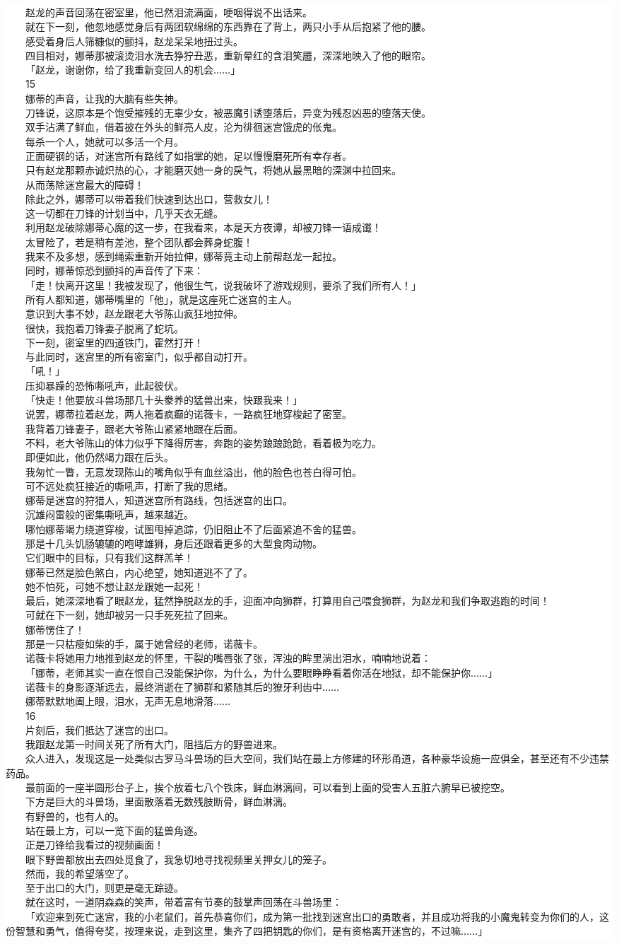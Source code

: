 &emsp;&emsp;赵龙的声音回荡在密室里，他已然泪流满面，哽咽得说不出话来。  
&emsp;&emsp;就在下一刻，他忽地感觉身后有两团软绵绵的东西靠在了背上，两只小手从后抱紧了他的腰。  
&emsp;&emsp;感受着身后人筛糠似的颤抖，赵龙呆呆地扭过头。  
&emsp;&emsp;四目相对，娜蒂那被滚烫泪水洗去狰狞丑恶，重新晕红的含泪笑靥，深深地映入了他的眼帘。  
&emsp;&emsp;「赵龙，谢谢你，给了我重新变回人的机会……」  
&emsp;&emsp;15  
&emsp;&emsp;娜蒂的声音，让我的大脑有些失神。  
&emsp;&emsp;刀锋说，这原本是个饱受摧残的无辜少女，被恶魔引诱堕落后，异变为残忍凶恶的堕落天使。  
&emsp;&emsp;双手沾满了鲜血，借着披在外头的鲜亮人皮，沦为徘徊迷宫饿虎的伥鬼。  
&emsp;&emsp;每杀一个人，她就可以多活一个月。  
&emsp;&emsp;正面硬钢的话，对迷宫所有路线了如指掌的她，足以慢慢磨死所有幸存者。  
&emsp;&emsp;只有赵龙那颗赤诚炽热的心，才能磨灭她一身的戾气，将她从最黑暗的深渊中拉回来。  
&emsp;&emsp;从而荡除迷宫最大的障碍！  
&emsp;&emsp;除此之外，娜蒂可以带着我们快速到达出口，营救女儿！  
&emsp;&emsp;这一切都在刀锋的计划当中，几乎天衣无缝。  
&emsp;&emsp;利用赵龙破除娜蒂心魔的这一步，在我看来，本是天方夜谭，却被刀锋一语成谶！  
&emsp;&emsp;太冒险了，若是稍有差池，整个团队都会葬身蛇腹！  
&emsp;&emsp;我来不及多想，感到绳索重新开始拉伸，娜蒂竟主动上前帮赵龙一起拉。  
&emsp;&emsp;同时，娜蒂惊恐到颤抖的声音传了下来：  
&emsp;&emsp;「走！快离开这里！我被发现了，他很生气，说我破坏了游戏规则，要杀了我们所有人！」  
&emsp;&emsp;所有人都知道，娜蒂嘴里的「他」，就是这座死亡迷宫的主人。  
&emsp;&emsp;意识到大事不妙，赵龙跟老大爷陈山疯狂地拉伸。  
&emsp;&emsp;很快，我抱着刀锋妻子脱离了蛇坑。  
&emsp;&emsp;下一刻，密室里的四道铁门，霍然打开！  
&emsp;&emsp;与此同时，迷宫里的所有密室门，似乎都自动打开。  
&emsp;&emsp;「吼！」  
&emsp;&emsp;压抑暴躁的恐怖嘶吼声，此起彼伏。  
&emsp;&emsp;「快走！他要放斗兽场那几十头豢养的猛兽出来，快跟我来！」  
&emsp;&emsp;说罢，娜蒂拉着赵龙，两人拖着疯癫的诺薇卡，一路疯狂地穿梭起了密室。  
&emsp;&emsp;我背着刀锋妻子，跟老大爷陈山紧紧地跟在后面。  
&emsp;&emsp;不料，老大爷陈山的体力似乎下降得厉害，奔跑的姿势踉踉跄跄，看着极为吃力。  
&emsp;&emsp;即便如此，他仍然竭力跟在后头。  
&emsp;&emsp;我匆忙一瞥，无意发现陈山的嘴角似乎有血丝溢出，他的脸色也苍白得可怕。  
&emsp;&emsp;可不远处疯狂接近的嘶吼声，打断了我的思绪。  
&emsp;&emsp;娜蒂是迷宫的狩猎人，知道迷宫所有路线，包括迷宫的出口。  
&emsp;&emsp;沉雄闷雷般的密集嘶吼声，越来越近。  
&emsp;&emsp;哪怕娜蒂竭力绕道穿梭，试图甩掉追踪，仍旧阻止不了后面紧追不舍的猛兽。  
&emsp;&emsp;那是十几头饥肠辘辘的咆哮雄狮，身后还跟着更多的大型食肉动物。  
&emsp;&emsp;它们眼中的目标，只有我们这群羔羊！  
&emsp;&emsp;娜蒂已然是脸色煞白，内心绝望，她知道逃不了了。  
&emsp;&emsp;她不怕死，可她不想让赵龙跟她一起死！  
&emsp;&emsp;最后，她深深地看了眼赵龙，猛然挣脱赵龙的手，迎面冲向狮群，打算用自己喂食狮群，为赵龙和我们争取逃跑的时间！  
&emsp;&emsp;可就在下一刻，她却被另一只手死死拉了回来。  
&emsp;&emsp;娜蒂愣住了！  
&emsp;&emsp;那是一只枯瘦如柴的手，属于她曾经的老师，诺薇卡。  
&emsp;&emsp;诺薇卡将她用力地推到赵龙的怀里，干裂的嘴唇张了张，浑浊的眸里淌出泪水，喃喃地说着：  
&emsp;&emsp;「娜蒂，老师其实一直在恨自己没能保护你，为什么，为什么要眼睁睁看着你活在地狱，却不能保护你……」  
&emsp;&emsp;诺薇卡的身影逐渐远去，最终消逝在了狮群和紧随其后的獠牙利齿中……  
&emsp;&emsp;娜蒂默默地阖上眼，泪水，无声无息地滑落……  
&emsp;&emsp;16  
&emsp;&emsp;片刻后，我们抵达了迷宫的出口。  
&emsp;&emsp;我跟赵龙第一时间关死了所有大门，阻挡后方的野兽进来。  
&emsp;&emsp;众人进入，发现这是一处类似古罗马斗兽场的巨大空间，我们站在最上方修建的环形甬道，各种豪华设施一应俱全，甚至还有不少违禁药品。  
&emsp;&emsp;最前面的一座半圆形台子上，挨个放着七八个铁床，鲜血淋漓间，可以看到上面的受害人五脏六腑早已被挖空。  
&emsp;&emsp;下方是巨大的斗兽场，里面散落着无数残肢断骨，鲜血淋漓。  
&emsp;&emsp;有野兽的，也有人的。  
&emsp;&emsp;站在最上方，可以一览下面的猛兽角逐。  
&emsp;&emsp;正是刀锋给我看过的视频画面！  
&emsp;&emsp;眼下野兽都放出去四处觅食了，我急切地寻找视频里关押女儿的笼子。  
&emsp;&emsp;然而，我的希望落空了。  
&emsp;&emsp;至于出口的大门，则更是毫无踪迹。  
&emsp;&emsp;就在这时，一道阴森森的笑声，带着富有节奏的鼓掌声回荡在斗兽场里：  
&emsp;&emsp;「欢迎来到死亡迷宫，我的小老鼠们，首先恭喜你们，成为第一批找到迷宫出口的勇敢者，并且成功将我的小魔鬼转变为你们的人，这份智慧和勇气，值得夸奖，按理来说，走到这里，集齐了四把钥匙的你们，是有资格离开迷宫的，不过嘛……」  